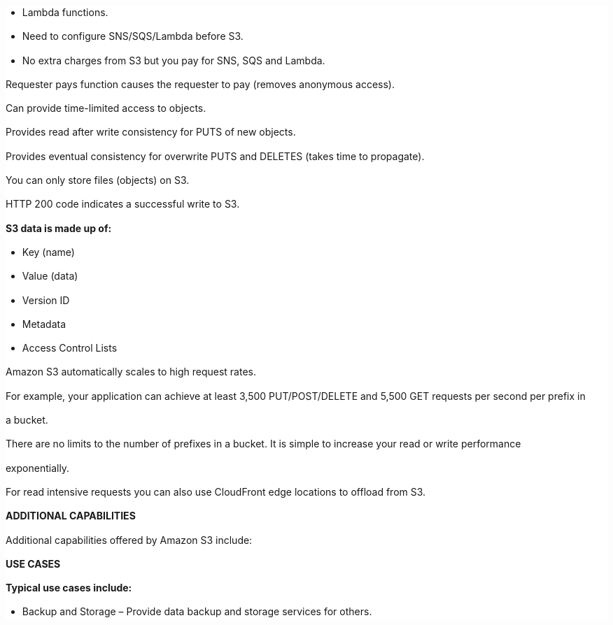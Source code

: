 - Lambda functions.

- Need to configure SNS/SQS/Lambda before S3.

- No extra charges from S3 but you pay for SNS, SQS and Lambda.


Requester pays function causes the requester to pay (removes anonymous access).


Can provide time-limited access to objects.


Provides read after write consistency for PUTS of new objects.


Provides eventual consistency for overwrite PUTS and DELETES (takes time to propagate).


You can only store files (objects) on S3.


HTTP 200 code indicates a successful write to S3.


**S3 data is made up of:**


- Key (name)

- Value (data)

- Version ID

- Metadata

- Access Control Lists


Amazon S3 automatically scales to high request rates.


For example, your application can achieve at least 3,500 PUT/POST/DELETE and 5,500 GET requests per second per prefix in

a bucket.


There are no limits to the number of prefixes in a bucket. It is simple to increase your read or write performance

exponentially.


For read intensive requests you can also use CloudFront edge locations to offload from S3.


**ADDITIONAL CAPABILITIES**


Additional capabilities offered by Amazon S3 include:


**USE CASES**


**Typical use cases include:**


- Backup and Storage – Provide data backup and storage services for others.

